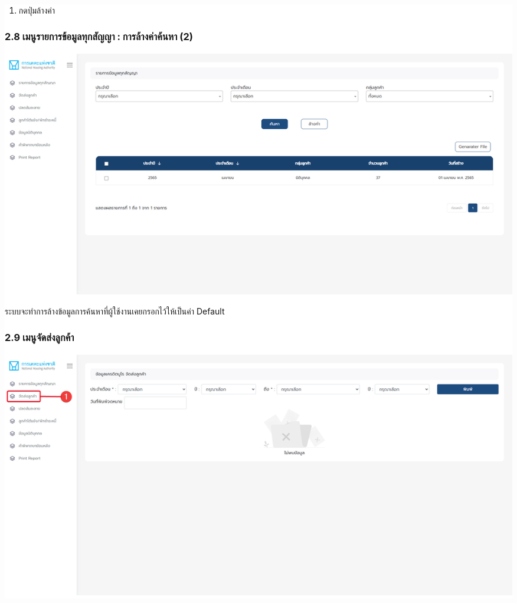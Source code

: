 1. กดปุ่มล้างค่า

### **2.8 เมนูรายการข้อมูลทุกสัญญา : การล้างค่าค้นหา (2)** <a href="#toc171947774" id="toc171947774"></a>

![ภาพที่ 8 แสดงผลการล้างค่าการค้นหา - รายการข้อมูลทุกสัญญา](<../.gitbook/assets/9 (13).png>)

ระบบจะทำการล้างข้อมูลการค้นหาที่ผู้ใช้งานเคยกรอกไว้ให้เป็นค่า Default

### **2.9 เมนูจัดส่งลูกค้า** <a href="#toc171947775" id="toc171947775"></a>

![ภาพที่ 9 หน้าจอจัดส่งลูกค้า แถบข้อมูลเครดิตบูโร - การจัดส่งลูกค้า](<../.gitbook/assets/10 (13).png>)
